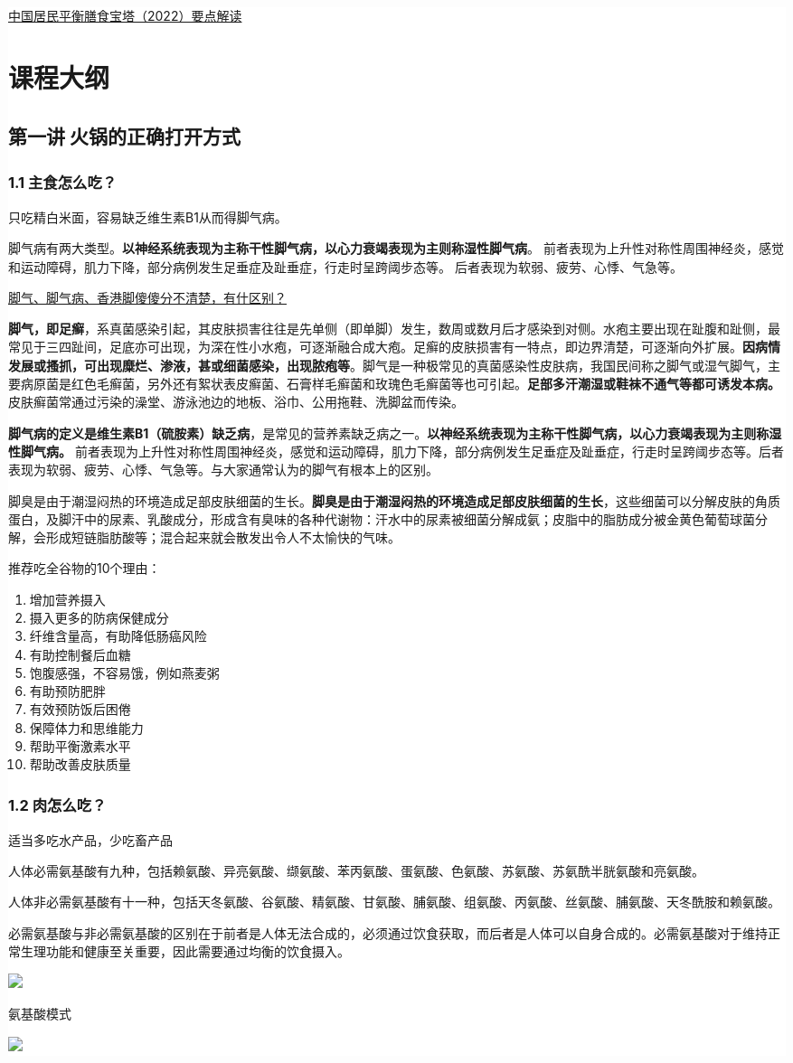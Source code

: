 [中国居民平衡膳食宝塔（2022）要点解读](https://zhuanlan.zhihu.com/p/505540499)

# 课程大纲

## 第一讲 火锅的正确打开方式

### 1.1 主食怎么吃？

只吃精白米面，容易缺乏维生素B1从而得脚气病。

脚气病有两大类型。**以神经系统表现为主称干性脚气病，以心力衰竭表现为主则称湿性脚气病**。 前者表现为上升性对称性周围神经炎，感觉和运动障碍，肌力下降，部分病例发生足垂症及趾垂症，行走时呈跨阈步态等。 后者表现为软弱、疲劳、心悸、气急等。

[脚气、脚气病、香港脚傻傻分不清楚，有什区别？](https://www.chunyuyisheng.com/pc/article/111003)

**脚气，即足癣**，系真菌感染引起，其皮肤损害往往是先单侧（即单脚）发生，数周或数月后才感染到对侧。水疱主要出现在趾腹和趾侧，最常见于三四趾间，足底亦可出现，为深在性小水疱，可逐渐融合成大疱。足癣的皮肤损害有一特点，即边界清楚，可逐渐向外扩展。**因病情发展或搔抓，可出现糜烂、渗液，甚或细菌感染，出现脓疱等**。脚气是一种极常见的真菌感染性皮肤病，我国民间称之脚气或湿气脚气，主要病原菌是红色毛癣菌，另外还有絮状表皮癣菌、石膏样毛癣菌和玫瑰色毛癣菌等也可引起。**足部多汗潮湿或鞋袜不通气等都可诱发本病。** 皮肤癣菌常通过污染的澡堂、游泳池边的地板、浴巾、公用拖鞋、洗脚盆而传染。

**脚气病的定义是维生素B1（硫胺素）缺乏病**，是常见的营养素缺乏病之一。**以神经系统表现为主称干性脚气病，以心力衰竭表现为主则称湿性脚气病。** 前者表现为上升性对称性周围神经炎，感觉和运动障碍，肌力下降，部分病例发生足垂症及趾垂症，行走时呈跨阈步态等。后者表现为软弱、疲劳、心悸、气急等。与大家通常认为的脚气有根本上的区别。

脚臭是由于潮湿闷热的环境造成足部皮肤细菌的生长。**脚臭是由于潮湿闷热的环境造成足部皮肤细菌的生长**，这些细菌可以分解皮肤的角质蛋白，及脚汗中的尿素、乳酸成分，形成含有臭味的各种代谢物：汗水中的尿素被细菌分解成氨；皮脂中的脂肪成分被金黄色葡萄球菌分解，会形成短链脂肪酸等；混合起来就会散发出令人不太愉快的气味。

推荐吃全谷物的10个理由：

1. 增加营养摄入
2. 摄入更多的防病保健成分
3. 纤维含量高，有助降低肠癌风险
4. 有助控制餐后血糖
5. 饱腹感强，不容易饿，例如燕麦粥
6. 有助预防肥胖
7. 有效预防饭后困倦
8. 保障体力和思维能力
9. 帮助平衡激素水平
10. 帮助改善皮肤质量

### 1.2 肉怎么吃？

适当多吃水产品，少吃畜产品

人体必需氨基酸有九种，包括赖氨酸、异亮氨酸、缬氨酸、苯丙氨酸、蛋氨酸、色氨酸、苏氨酸、苏氨酰半胱氨酸和亮氨酸。

人体非必需氨基酸有十一种，包括天冬氨酸、谷氨酸、精氨酸、甘氨酸、脯氨酸、组氨酸、丙氨酸、丝氨酸、脯氨酸、天冬酰胺和赖氨酸。

必需氨基酸与非必需氨基酸的区别在于前者是人体无法合成的，必须通过饮食获取，而后者是人体可以自身合成的。必需氨基酸对于维持正常生理功能和健康至关重要，因此需要通过均衡的饮食摄入。


![](https://cdn.jsdelivr.net/gh/Rosefinch-Midsummer/MyImagesHost04/img/20240912001242.png)

氨基酸模式

![](https://cdn.jsdelivr.net/gh/Rosefinch-Midsummer/MyImagesHost04/img/20240912002148.png)
